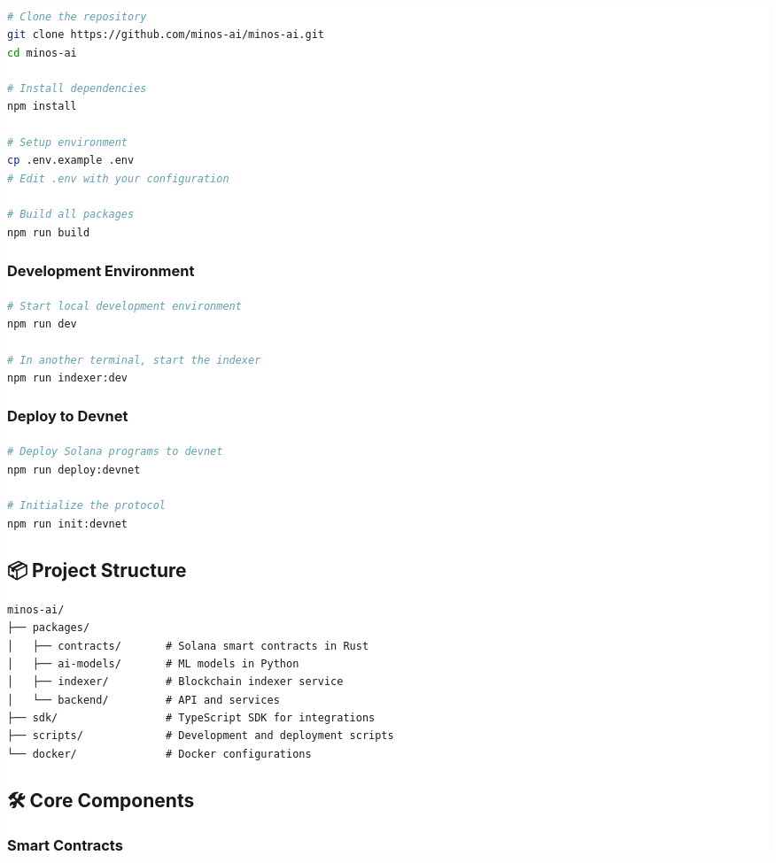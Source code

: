 ```bash
# Clone the repository
git clone https://github.com/minos-ai/minos-ai.git
cd minos-ai

# Install dependencies
npm install

# Setup environment
cp .env.example .env
# Edit .env with your configuration

# Build all packages
npm run build
```

### Development Environment

```bash
# Start local development environment
npm run dev

# In another terminal, start the indexer
npm run indexer:dev
```

### Deploy to Devnet

```bash
# Deploy Solana programs to devnet
npm run deploy:devnet

# Initialize the protocol
npm run init:devnet
```

## 📦 Project Structure

```
minos-ai/
├── packages/
│   ├── contracts/       # Solana smart contracts in Rust
│   ├── ai-models/       # ML models in Python
│   ├── indexer/         # Blockchain indexer service
│   └── backend/         # API and services
├── sdk/                 # TypeScript SDK for integrations
├── scripts/             # Development and deployment scripts
└── docker/              # Docker configurations
```

## 🛠️ Core Components

### Smart Contracts
